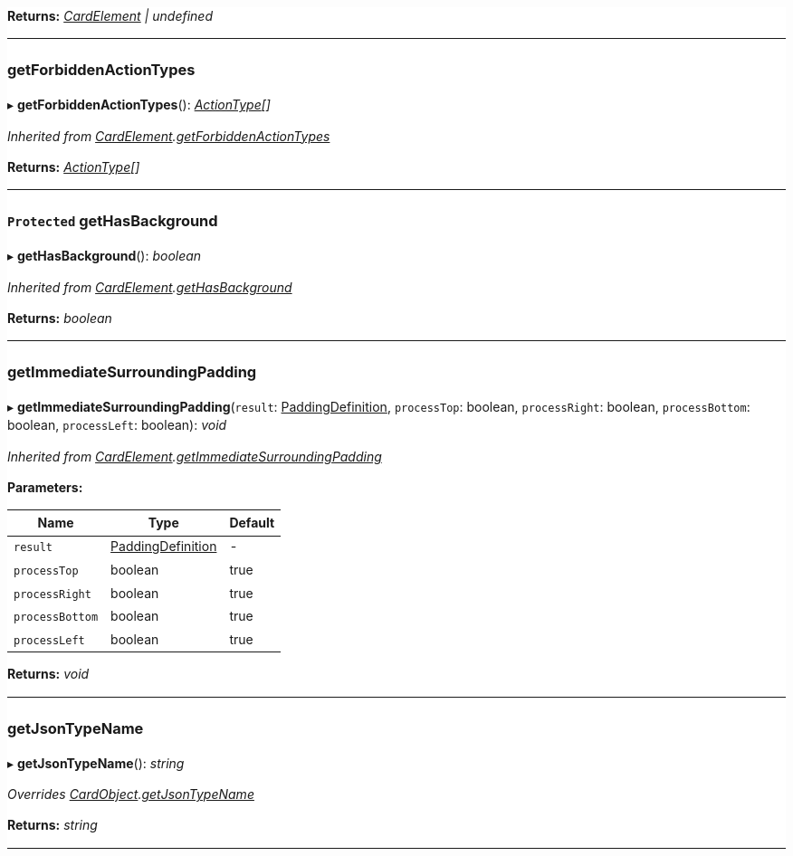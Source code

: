**Returns:** *[CardElement](cardelement.md) | undefined*

___

###  getForbiddenActionTypes

▸ **getForbiddenActionTypes**(): *[ActionType](../README.md#actiontype)[]*

*Inherited from [CardElement](cardelement.md).[getForbiddenActionTypes](cardelement.md#getforbiddenactiontypes)*

**Returns:** *[ActionType](../README.md#actiontype)[]*

___

### `Protected` getHasBackground

▸ **getHasBackground**(): *boolean*

*Inherited from [CardElement](cardelement.md).[getHasBackground](cardelement.md#protected-gethasbackground)*

**Returns:** *boolean*

___

###  getImmediateSurroundingPadding

▸ **getImmediateSurroundingPadding**(`result`: [PaddingDefinition](paddingdefinition.md), `processTop`: boolean, `processRight`: boolean, `processBottom`: boolean, `processLeft`: boolean): *void*

*Inherited from [CardElement](cardelement.md).[getImmediateSurroundingPadding](cardelement.md#getimmediatesurroundingpadding)*

**Parameters:**

Name | Type | Default |
------ | ------ | ------ |
`result` | [PaddingDefinition](paddingdefinition.md) | - |
`processTop` | boolean | true |
`processRight` | boolean | true |
`processBottom` | boolean | true |
`processLeft` | boolean | true |

**Returns:** *void*

___

###  getJsonTypeName

▸ **getJsonTypeName**(): *string*

*Overrides [CardObject](cardobject.md).[getJsonTypeName](cardobject.md#abstract-getjsontypename)*

**Returns:** *string*

___
